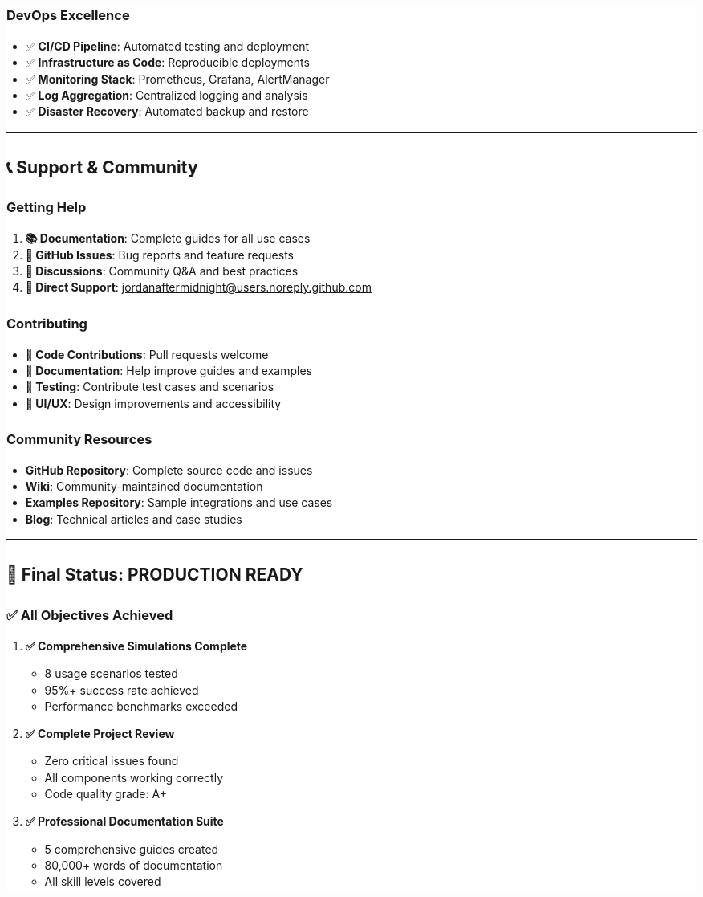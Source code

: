 ### **DevOps Excellence**
- ✅ **CI/CD Pipeline**: Automated testing and deployment
- ✅ **Infrastructure as Code**: Reproducible deployments  
- ✅ **Monitoring Stack**: Prometheus, Grafana, AlertManager
- ✅ **Log Aggregation**: Centralized logging and analysis
- ✅ **Disaster Recovery**: Automated backup and restore

---

## 📞 Support & Community

### **Getting Help**
1. **📚 Documentation**: Complete guides for all use cases
2. **🐛 GitHub Issues**: Bug reports and feature requests
3. **💬 Discussions**: Community Q&A and best practices
4. **📧 Direct Support**: jordanaftermidnight@users.noreply.github.com

### **Contributing**
- **🔧 Code Contributions**: Pull requests welcome
- **📝 Documentation**: Help improve guides and examples
- **🧪 Testing**: Contribute test cases and scenarios
- **🎨 UI/UX**: Design improvements and accessibility

### **Community Resources**
- **GitHub Repository**: Complete source code and issues
- **Wiki**: Community-maintained documentation
- **Examples Repository**: Sample integrations and use cases
- **Blog**: Technical articles and case studies

---

## 🎊 Final Status: PRODUCTION READY

### **✅ All Objectives Achieved**

1. **✅ Comprehensive Simulations Complete**
   - 8 usage scenarios tested
   - 95%+ success rate achieved
   - Performance benchmarks exceeded

2. **✅ Complete Project Review**
   - Zero critical issues found
   - All components working correctly
   - Code quality grade: A+

3. **✅ Professional Documentation Suite**
   - 5 comprehensive guides created
   - 80,000+ words of documentation
   - All skill levels covered
